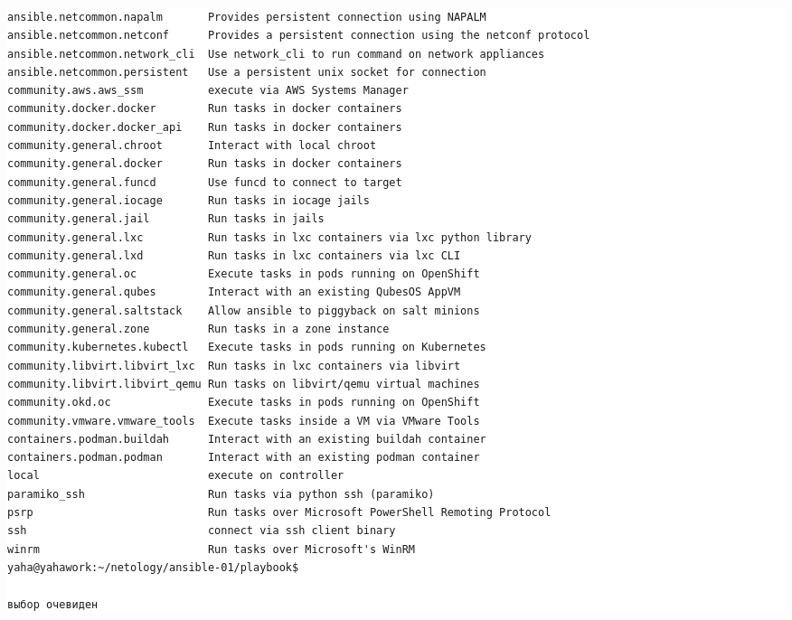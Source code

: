 ```
ansible.netcommon.napalm       Provides persistent connection using NAPALM                                 
ansible.netcommon.netconf      Provides a persistent connection using the netconf protocol                 
ansible.netcommon.network_cli  Use network_cli to run command on network appliances                        
ansible.netcommon.persistent   Use a persistent unix socket for connection                                 
community.aws.aws_ssm          execute via AWS Systems Manager                                             
community.docker.docker        Run tasks in docker containers                                              
community.docker.docker_api    Run tasks in docker containers                                              
community.general.chroot       Interact with local chroot                                                  
community.general.docker       Run tasks in docker containers                                              
community.general.funcd        Use funcd to connect to target                                              
community.general.iocage       Run tasks in iocage jails                                                   
community.general.jail         Run tasks in jails                                                          
community.general.lxc          Run tasks in lxc containers via lxc python library                          
community.general.lxd          Run tasks in lxc containers via lxc CLI                                     
community.general.oc           Execute tasks in pods running on OpenShift                                  
community.general.qubes        Interact with an existing QubesOS AppVM                                     
community.general.saltstack    Allow ansible to piggyback on salt minions                                  
community.general.zone         Run tasks in a zone instance                                                
community.kubernetes.kubectl   Execute tasks in pods running on Kubernetes                                 
community.libvirt.libvirt_lxc  Run tasks in lxc containers via libvirt                                     
community.libvirt.libvirt_qemu Run tasks on libvirt/qemu virtual machines                                  
community.okd.oc               Execute tasks in pods running on OpenShift                                  
community.vmware.vmware_tools  Execute tasks inside a VM via VMware Tools                                  
containers.podman.buildah      Interact with an existing buildah container                                 
containers.podman.podman       Interact with an existing podman container                                  
local                          execute on controller                                                       
paramiko_ssh                   Run tasks via python ssh (paramiko)                                         
psrp                           Run tasks over Microsoft PowerShell Remoting Protocol                       
ssh                            connect via ssh client binary                                               
winrm                          Run tasks over Microsoft's WinRM                                            
yaha@yahawork:~/netology/ansible-01/playbook$ 

выбор очевиден
```